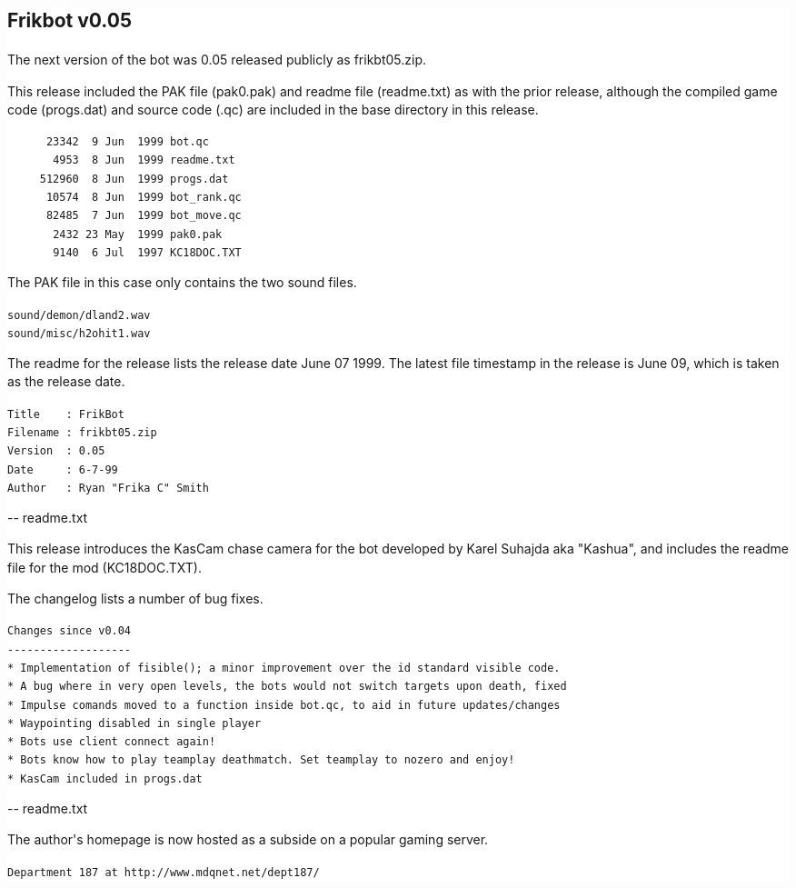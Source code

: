 


## Frikbot v0.05

The next version of the bot was 0.05 released publicly as frikbt05.zip.

This release included the PAK file (pak0.pak) and readme file (readme.txt) as with the prior release, although the compiled game code (progs.dat) and source code (.qc) are included in the base directory in this release.

```
	  23342  9 Jun  1999 bot.qc
	   4953  8 Jun  1999 readme.txt
	 512960  8 Jun  1999 progs.dat
	  10574  8 Jun  1999 bot_rank.qc
	  82485  7 Jun  1999 bot_move.qc
	   2432 23 May  1999 pak0.pak
	   9140  6 Jul  1997 KC18DOC.TXT
```

The PAK file in this case only contains the two sound files.

	sound/demon/dland2.wav
	sound/misc/h2ohit1.wav

The readme for the release lists the release date June 07 1999.  The latest file timestamp in the release is June 09, which is taken as the release date.

	Title    : FrikBot
	Filename : frikbt05.zip
	Version  : 0.05
	Date     : 6-7-99
	Author   : Ryan "Frika C" Smith

-- readme.txt

This release introduces the KasCam chase camera for the bot developed by Karel Suhajda aka "Kashua", and includes the readme file for the mod (KC18DOC.TXT).

The changelog lists a number of bug fixes.


	Changes since v0.04
	-------------------
	* Implementation of fisible(); a minor improvement over the id standard visible code.
	* A bug where in very open levels, the bots would not switch targets upon death, fixed
	* Impulse comands moved to a function inside bot.qc, to aid in future updates/changes
	* Waypointing disabled in single player
	* Bots use client connect again!
	* Bots know how to play teamplay deathmatch. Set teamplay to nozero and enjoy!
	* KasCam included in progs.dat

-- readme.txt

The author's homepage is now hosted as a subside on a popular gaming server.

	Department 187 at http://www.mdqnet.net/dept187/
